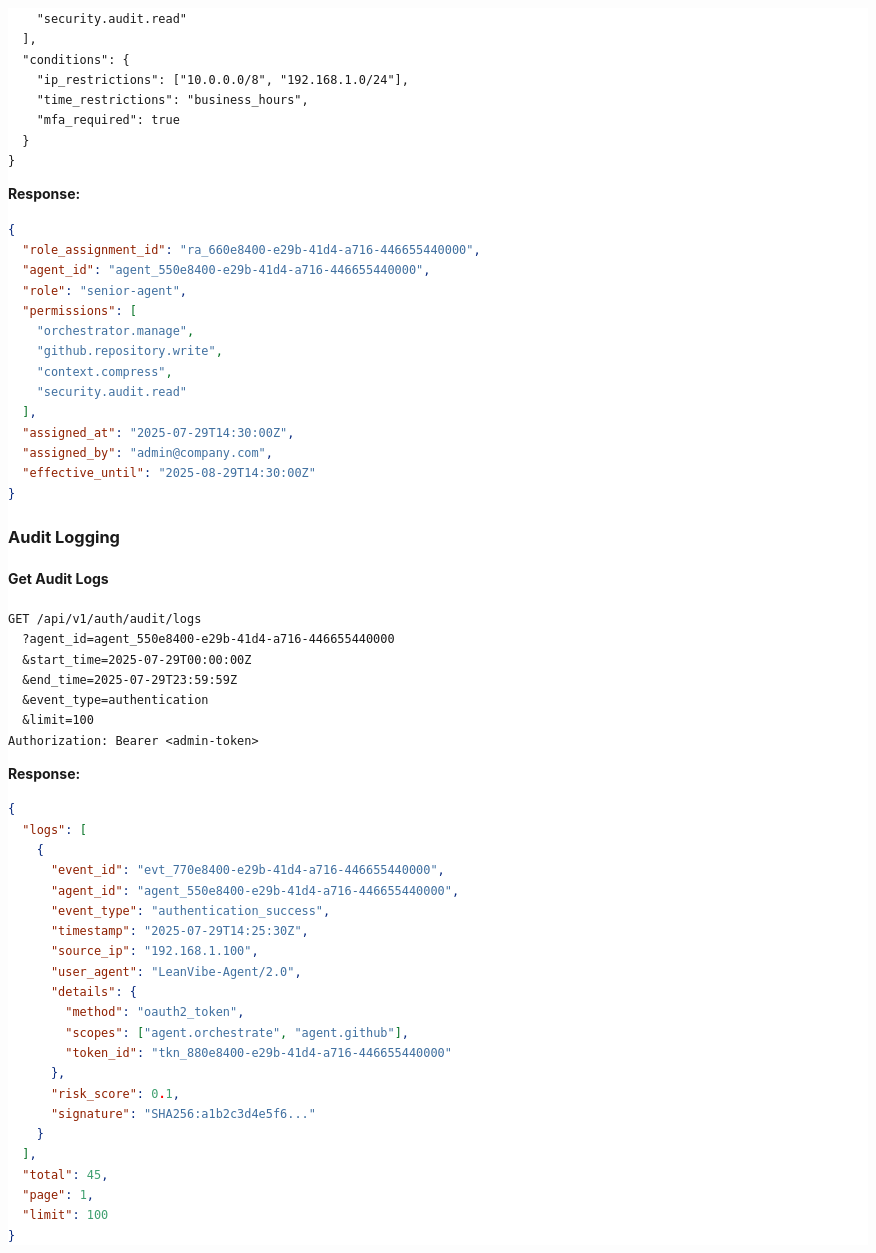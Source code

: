 ```http
    "security.audit.read"
  ],
  "conditions": {
    "ip_restrictions": ["10.0.0.0/8", "192.168.1.0/24"],
    "time_restrictions": "business_hours",
    "mfa_required": true
  }
}
```

**Response:**
```json
{
  "role_assignment_id": "ra_660e8400-e29b-41d4-a716-446655440000",
  "agent_id": "agent_550e8400-e29b-41d4-a716-446655440000",
  "role": "senior-agent",
  "permissions": [
    "orchestrator.manage",
    "github.repository.write",
    "context.compress",
    "security.audit.read"
  ],
  "assigned_at": "2025-07-29T14:30:00Z",
  "assigned_by": "admin@company.com",
  "effective_until": "2025-08-29T14:30:00Z"
}
```

### Audit Logging

#### Get Audit Logs
```http
GET /api/v1/auth/audit/logs
  ?agent_id=agent_550e8400-e29b-41d4-a716-446655440000
  &start_time=2025-07-29T00:00:00Z
  &end_time=2025-07-29T23:59:59Z
  &event_type=authentication
  &limit=100
Authorization: Bearer <admin-token>
```

**Response:**
```json
{
  "logs": [
    {
      "event_id": "evt_770e8400-e29b-41d4-a716-446655440000",
      "agent_id": "agent_550e8400-e29b-41d4-a716-446655440000",
      "event_type": "authentication_success",
      "timestamp": "2025-07-29T14:25:30Z",
      "source_ip": "192.168.1.100",
      "user_agent": "LeanVibe-Agent/2.0",
      "details": {
        "method": "oauth2_token",
        "scopes": ["agent.orchestrate", "agent.github"],
        "token_id": "tkn_880e8400-e29b-41d4-a716-446655440000"
      },
      "risk_score": 0.1,
      "signature": "SHA256:a1b2c3d4e5f6..."
    }
  ],
  "total": 45,
  "page": 1,
  "limit": 100
}
```